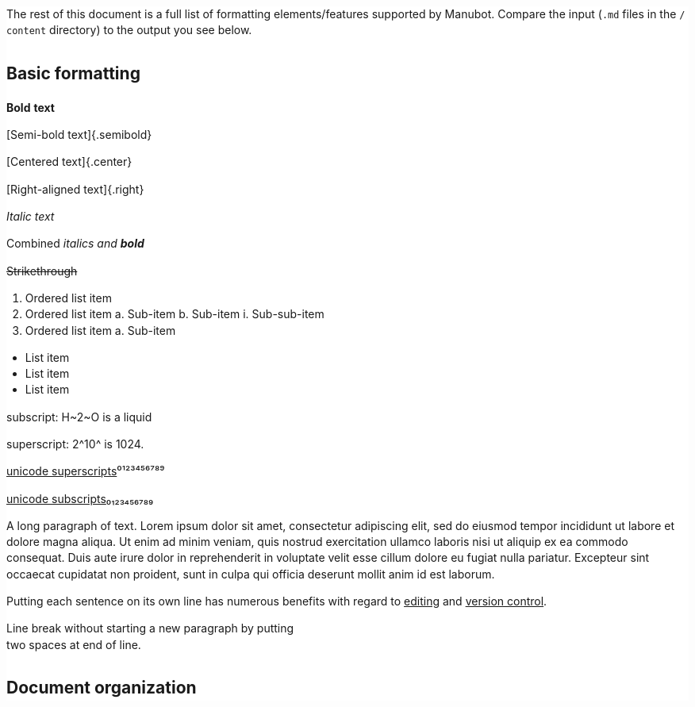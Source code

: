 The rest of this document is a full list of formatting elements/features supported by Manubot.
Compare the input (`.md` files in the `/content` directory) to the output you see below.

## Basic formatting

**Bold** __text__

[Semi-bold text]{.semibold}

[Centered text]{.center}

[Right-aligned text]{.right}

*Italic* _text_

Combined *italics and __bold__*

~~Strikethrough~~

1. Ordered list item
2. Ordered list item
    a. Sub-item
    b. Sub-item
        i. Sub-sub-item
3. Ordered list item
    a. Sub-item

- List item
- List item
- List item

subscript: H~2~O is a liquid

superscript: 2^10^ is 1024.

[unicode superscripts](https://www.google.com/search?q=superscript+generator)⁰¹²³⁴⁵⁶⁷⁸⁹

[unicode subscripts](https://www.google.com/search?q=superscript+generator)₀₁₂₃₄₅₆₇₈₉

A long paragraph of text.
Lorem ipsum dolor sit amet, consectetur adipiscing elit, sed do eiusmod tempor incididunt ut labore et dolore magna aliqua.
Ut enim ad minim veniam, quis nostrud exercitation ullamco laboris nisi ut aliquip ex ea commodo consequat.
Duis aute irure dolor in reprehenderit in voluptate velit esse cillum dolore eu fugiat nulla pariatur.
Excepteur sint occaecat cupidatat non proident, sunt in culpa qui officia deserunt mollit anim id est laborum.

Putting each sentence on its own line has numerous benefits with regard to [editing](https://asciidoctor.org/docs/asciidoc-recommended-practices/#one-sentence-per-line) and [version control](https://rhodesmill.org/brandon/2012/one-sentence-per-line/).

Line break without starting a new paragraph by putting  
two spaces at end of line.

## Document organization


[Manubot Homepage]: https://manubot.org
[@deep-review]: doi:10.1098/rsif.2017.0387